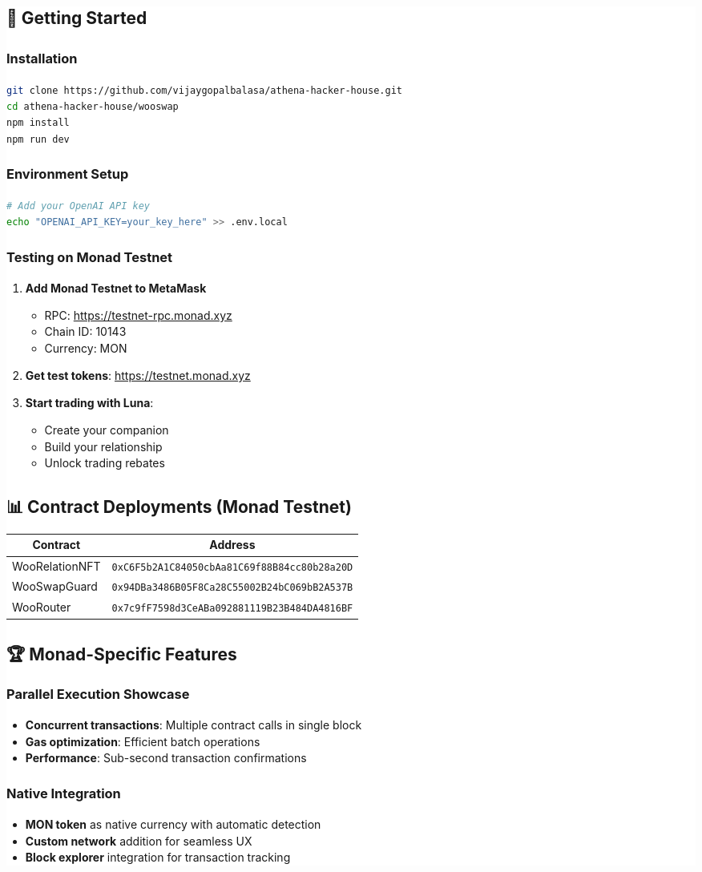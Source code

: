 ## 🔧 **Getting Started**

### **Installation**
```bash
git clone https://github.com/vijaygopalbalasa/athena-hacker-house.git
cd athena-hacker-house/wooswap
npm install
npm run dev
```

### **Environment Setup**
```bash
# Add your OpenAI API key
echo "OPENAI_API_KEY=your_key_here" >> .env.local
```

### **Testing on Monad Testnet**
1. **Add Monad Testnet to MetaMask**
   - RPC: https://testnet-rpc.monad.xyz
   - Chain ID: 10143
   - Currency: MON

2. **Get test tokens**: https://testnet.monad.xyz

3. **Start trading with Luna**:
   - Create your companion
   - Build your relationship
   - Unlock trading rebates

## 📊 **Contract Deployments (Monad Testnet)**

| Contract | Address |
|----------|---------|
| WooRelationNFT | `0xC6F5b2A1C84050cbAa81C69f88B84cc80b28a20D` |
| WooSwapGuard | `0x94DBa3486B05F8Ca28C55002B24bC069bB2A537B` |
| WooRouter | `0x7c9fF7598d3CeABa092881119B23B484DA4816BF` |

## 🏆 **Monad-Specific Features**

### **Parallel Execution Showcase**
- **Concurrent transactions**: Multiple contract calls in single block
- **Gas optimization**: Efficient batch operations
- **Performance**: Sub-second transaction confirmations

### **Native Integration**
- **MON token** as native currency with automatic detection
- **Custom network** addition for seamless UX
- **Block explorer** integration for transaction tracking
